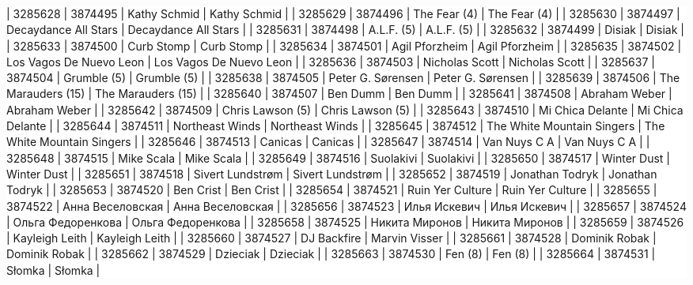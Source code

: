 | 3285628 | 3874495 | Kathy Schmid | Kathy Schmid |
| 3285629 | 3874496 | The Fear (4) | The Fear (4) |
| 3285630 | 3874497 | Decaydance All Stars | Decaydance All Stars |
| 3285631 | 3874498 | A.L.F. (5) | A.L.F. (5) |
| 3285632 | 3874499 | Disiak | Disiak |
| 3285633 | 3874500 | Curb Stomp | Curb Stomp |
| 3285634 | 3874501 | Agil Pforzheim | Agil Pforzheim |
| 3285635 | 3874502 | Los Vagos De Nuevo Leon | Los Vagos De Nuevo Leon |
| 3285636 | 3874503 | Nicholas Scott | Nicholas Scott |
| 3285637 | 3874504 | Grumble (5) | Grumble (5) |
| 3285638 | 3874505 | Peter G. Sørensen | Peter G. Sørensen |
| 3285639 | 3874506 | The Marauders (15) | The Marauders (15) |
| 3285640 | 3874507 | Ben Dumm | Ben Dumm |
| 3285641 | 3874508 | Abraham Weber | Abraham Weber |
| 3285642 | 3874509 | Chris Lawson (5) | Chris Lawson (5) |
| 3285643 | 3874510 | Mi Chica Delante | Mi Chica Delante |
| 3285644 | 3874511 | Northeast Winds | Northeast Winds |
| 3285645 | 3874512 | The White Mountain Singers | The White Mountain Singers |
| 3285646 | 3874513 | Canicas | Canicas |
| 3285647 | 3874514 | Van Nuys C A | Van Nuys C A |
| 3285648 | 3874515 | Mike Scala | Mike Scala |
| 3285649 | 3874516 | Suolakivi | Suolakivi |
| 3285650 | 3874517 | Winter Dust | Winter Dust |
| 3285651 | 3874518 | Sivert Lundstrøm | Sivert Lundstrøm |
| 3285652 | 3874519 | Jonathan Todryk | Jonathan Todryk |
| 3285653 | 3874520 | Ben Crist | Ben Crist |
| 3285654 | 3874521 | Ruin Yer Culture | Ruin Yer Culture |
| 3285655 | 3874522 | Анна Веселовская | Анна Веселовская |
| 3285656 | 3874523 | Илья Искевич | Илья Искевич |
| 3285657 | 3874524 | Ольга Федоренкова | Ольга Федоренкова |
| 3285658 | 3874525 | Никита Миронов | Никита Миронов |
| 3285659 | 3874526 | Kayleigh Leith | Kayleigh Leith |
| 3285660 | 3874527 | DJ Backfire | Marvin Visser |
| 3285661 | 3874528 | Dominik Robak | Dominik Robak |
| 3285662 | 3874529 | Dzieciak | Dzieciak |
| 3285663 | 3874530 | Fen (8) | Fen (8) |
| 3285664 | 3874531 | Słomka | Słomka |
